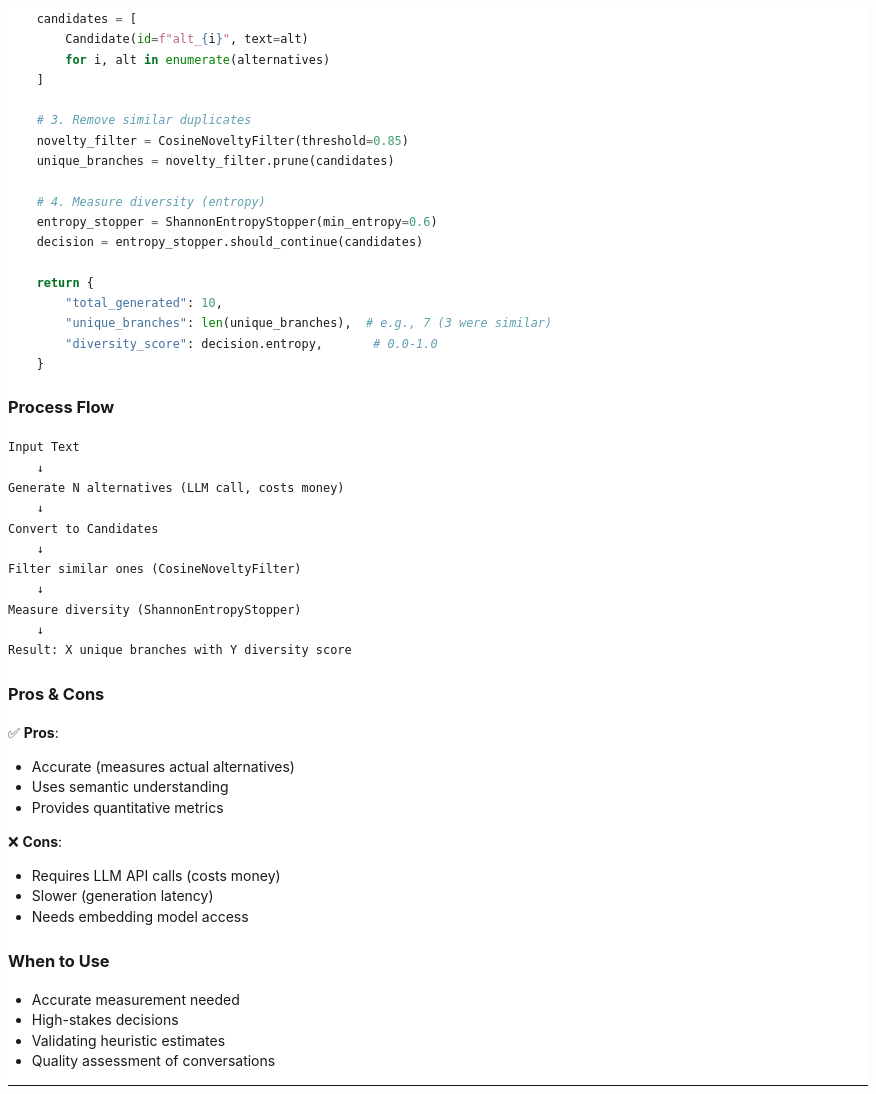 ```python
    candidates = [
        Candidate(id=f"alt_{i}", text=alt)
        for i, alt in enumerate(alternatives)
    ]

    # 3. Remove similar duplicates
    novelty_filter = CosineNoveltyFilter(threshold=0.85)
    unique_branches = novelty_filter.prune(candidates)

    # 4. Measure diversity (entropy)
    entropy_stopper = ShannonEntropyStopper(min_entropy=0.6)
    decision = entropy_stopper.should_continue(candidates)

    return {
        "total_generated": 10,
        "unique_branches": len(unique_branches),  # e.g., 7 (3 were similar)
        "diversity_score": decision.entropy,       # 0.0-1.0
    }
```

### Process Flow
```
Input Text
    ↓
Generate N alternatives (LLM call, costs money)
    ↓
Convert to Candidates
    ↓
Filter similar ones (CosineNoveltyFilter)
    ↓
Measure diversity (ShannonEntropyStopper)
    ↓
Result: X unique branches with Y diversity score
```

### Pros & Cons
✅ **Pros**:
- Accurate (measures actual alternatives)
- Uses semantic understanding
- Provides quantitative metrics

❌ **Cons**:
- Requires LLM API calls (costs money)
- Slower (generation latency)
- Needs embedding model access

### When to Use
- Accurate measurement needed
- High-stakes decisions
- Validating heuristic estimates
- Quality assessment of conversations

---